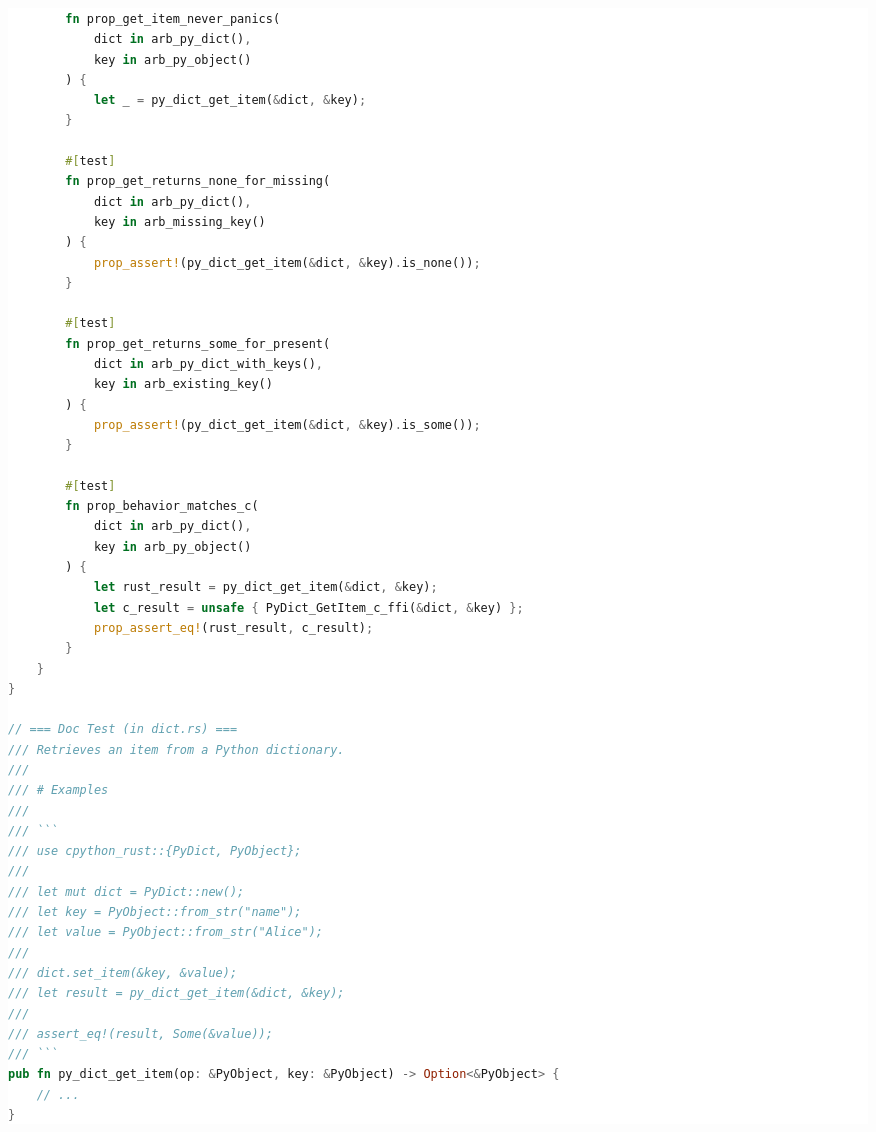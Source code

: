 ```rust
        fn prop_get_item_never_panics(
            dict in arb_py_dict(),
            key in arb_py_object()
        ) {
            let _ = py_dict_get_item(&dict, &key);
        }

        #[test]
        fn prop_get_returns_none_for_missing(
            dict in arb_py_dict(),
            key in arb_missing_key()
        ) {
            prop_assert!(py_dict_get_item(&dict, &key).is_none());
        }

        #[test]
        fn prop_get_returns_some_for_present(
            dict in arb_py_dict_with_keys(),
            key in arb_existing_key()
        ) {
            prop_assert!(py_dict_get_item(&dict, &key).is_some());
        }

        #[test]
        fn prop_behavior_matches_c(
            dict in arb_py_dict(),
            key in arb_py_object()
        ) {
            let rust_result = py_dict_get_item(&dict, &key);
            let c_result = unsafe { PyDict_GetItem_c_ffi(&dict, &key) };
            prop_assert_eq!(rust_result, c_result);
        }
    }
}

// === Doc Test (in dict.rs) ===
/// Retrieves an item from a Python dictionary.
///
/// # Examples
///
/// ```
/// use cpython_rust::{PyDict, PyObject};
///
/// let mut dict = PyDict::new();
/// let key = PyObject::from_str("name");
/// let value = PyObject::from_str("Alice");
///
/// dict.set_item(&key, &value);
/// let result = py_dict_get_item(&dict, &key);
///
/// assert_eq!(result, Some(&value));
/// ```
pub fn py_dict_get_item(op: &PyObject, key: &PyObject) -> Option<&PyObject> {
    // ...
}
```
